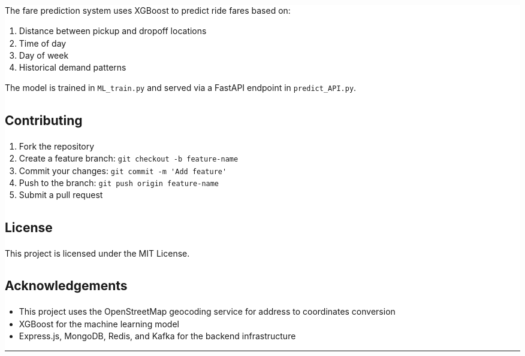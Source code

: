 The fare prediction system uses XGBoost to predict ride fares based on:

1. Distance between pickup and dropoff locations
2. Time of day
3. Day of week
4. Historical demand patterns

The model is trained in `ML_train.py` and served via a FastAPI endpoint in `predict_API.py`.

## Contributing

1. Fork the repository
2. Create a feature branch: `git checkout -b feature-name`
3. Commit your changes: `git commit -m 'Add feature'`
4. Push to the branch: `git push origin feature-name`
5. Submit a pull request

## License

This project is licensed under the MIT License.

## Acknowledgements

- This project uses the OpenStreetMap geocoding service for address to coordinates conversion
- XGBoost for the machine learning model
- Express.js, MongoDB, Redis, and Kafka for the backend infrastructure

---
